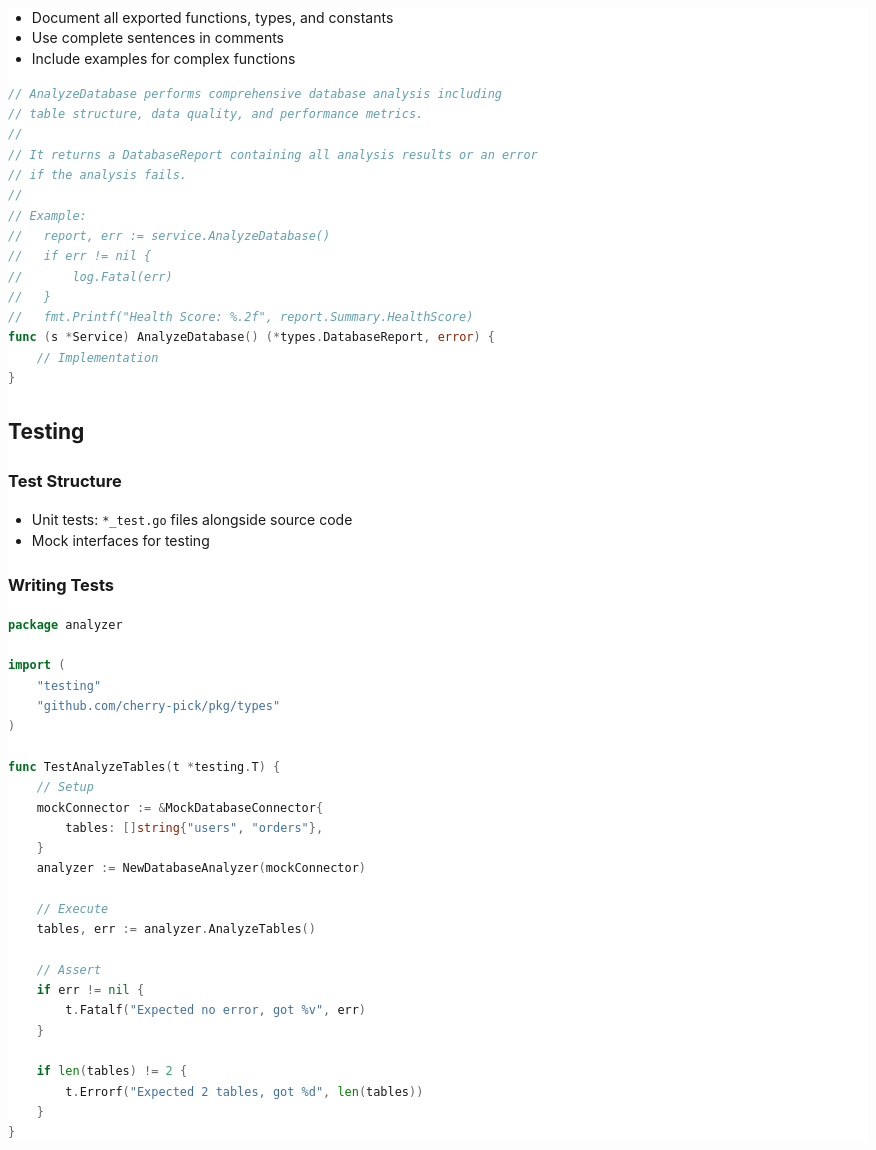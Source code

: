 - Document all exported functions, types, and constants
- Use complete sentences in comments
- Include examples for complex functions

```go
// AnalyzeDatabase performs comprehensive database analysis including
// table structure, data quality, and performance metrics.
//
// It returns a DatabaseReport containing all analysis results or an error
// if the analysis fails.
//
// Example:
//   report, err := service.AnalyzeDatabase()
//   if err != nil {
//       log.Fatal(err)
//   }
//   fmt.Printf("Health Score: %.2f", report.Summary.HealthScore)
func (s *Service) AnalyzeDatabase() (*types.DatabaseReport, error) {
    // Implementation
}
```

## Testing

### Test Structure

- Unit tests: `*_test.go` files alongside source code
- Mock interfaces for testing

### Writing Tests

```go
package analyzer

import (
    "testing"
    "github.com/cherry-pick/pkg/types"
)

func TestAnalyzeTables(t *testing.T) {
    // Setup
    mockConnector := &MockDatabaseConnector{
        tables: []string{"users", "orders"},
    }
    analyzer := NewDatabaseAnalyzer(mockConnector)
    
    // Execute
    tables, err := analyzer.AnalyzeTables()
    
    // Assert
    if err != nil {
        t.Fatalf("Expected no error, got %v", err)
    }
    
    if len(tables) != 2 {
        t.Errorf("Expected 2 tables, got %d", len(tables))
    }
}
```
